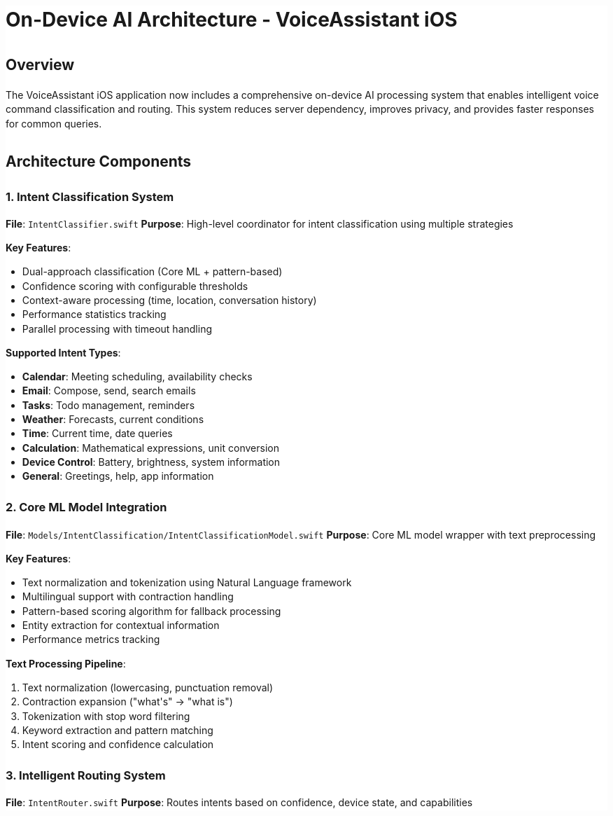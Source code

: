 # On-Device AI Architecture - VoiceAssistant iOS

## Overview
The VoiceAssistant iOS application now includes a comprehensive on-device AI processing system that enables intelligent voice command classification and routing. This system reduces server dependency, improves privacy, and provides faster responses for common queries.

## Architecture Components

### 1. Intent Classification System
**File**: `IntentClassifier.swift`
**Purpose**: High-level coordinator for intent classification using multiple strategies

**Key Features**:
- Dual-approach classification (Core ML + pattern-based)
- Confidence scoring with configurable thresholds  
- Context-aware processing (time, location, conversation history)
- Performance statistics tracking
- Parallel processing with timeout handling

**Supported Intent Types**:
- **Calendar**: Meeting scheduling, availability checks
- **Email**: Compose, send, search emails
- **Tasks**: Todo management, reminders
- **Weather**: Forecasts, current conditions
- **Time**: Current time, date queries
- **Calculation**: Mathematical expressions, unit conversion
- **Device Control**: Battery, brightness, system information
- **General**: Greetings, help, app information

### 2. Core ML Model Integration
**File**: `Models/IntentClassification/IntentClassificationModel.swift`
**Purpose**: Core ML model wrapper with text preprocessing

**Key Features**:
- Text normalization and tokenization using Natural Language framework
- Multilingual support with contraction handling
- Pattern-based scoring algorithm for fallback processing
- Entity extraction for contextual information
- Performance metrics tracking

**Text Processing Pipeline**:
1. Text normalization (lowercasing, punctuation removal)
2. Contraction expansion ("what's" → "what is")
3. Tokenization with stop word filtering
4. Keyword extraction and pattern matching
5. Intent scoring and confidence calculation

### 3. Intelligent Routing System
**File**: `IntentRouter.swift`
**Purpose**: Routes intents based on confidence, device state, and capabilities
